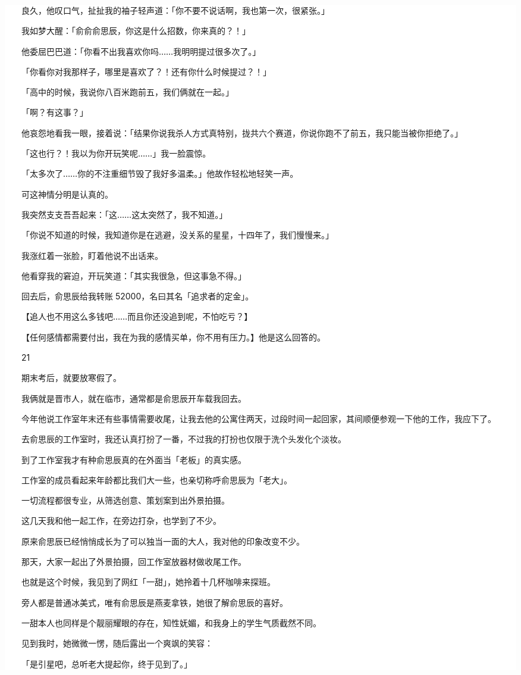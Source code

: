 &emsp;&emsp;良久，他叹口气，扯扯我的袖子轻声道：「你不要不说话啊，我也第一次，很紧张。」  
  
&emsp;&emsp;我如梦大醒：「俞俞俞思辰，你这是什么招数，你来真的？！」  
  
&emsp;&emsp;他委屈巴巴道：「你看不出我喜欢你吗……我明明提过很多次了。」  
  
&emsp;&emsp;「你看你对我那样子，哪里是喜欢了？！还有你什么时候提过？！」  
  
&emsp;&emsp;「高中的时候，我说你八百米跑前五，我们俩就在一起。」  
  
&emsp;&emsp;「啊？有这事？」  
  
&emsp;&emsp;他哀怨地看我一眼，接着说：「结果你说我杀人方式真特别，拢共六个赛道，你说你跑不了前五，我只能当被你拒绝了。」  
  
&emsp;&emsp;「这也行？！我以为你开玩笑呢……」我一脸震惊。  
  
&emsp;&emsp;「太多次了……你的不注重细节毁了我好多温柔。」他故作轻松地轻笑一声。  
  
&emsp;&emsp;可这神情分明是认真的。  
  
&emsp;&emsp;我突然支支吾吾起来：「这……这太突然了，我不知道。」  
  
&emsp;&emsp;「你说不知道的时候，我知道你是在逃避，没关系的星星，十四年了，我们慢慢来。」  
  
&emsp;&emsp;我涨红着一张脸，盯着他说不出话来。  
  
&emsp;&emsp;他看穿我的窘迫，开玩笑道：「其实我很急，但这事急不得。」  
  
&emsp;&emsp;回去后，俞思辰给我转账 52000，名曰其名「追求者的定金」。  
  
&emsp;&emsp;【追人也不用这么多钱吧……而且你还没追到呢，不怕吃亏？】  
  
&emsp;&emsp;【任何感情都需要付出，我在为我的感情买单，你不用有压力。】他是这么回答的。  
  
&emsp;&emsp;21  
  
&emsp;&emsp;期末考后，就要放寒假了。  
  
&emsp;&emsp;我俩就是晋市人，就在临市，通常都是俞思辰开车载我回去。  
  
&emsp;&emsp;今年他说工作室年末还有些事情需要收尾，让我去他的公寓住两天，过段时间一起回家，其间顺便参观一下他的工作，我应下了。  
  
&emsp;&emsp;去俞思辰的工作室时，我还认真打扮了一番，不过我的打扮也仅限于洗个头发化个淡妆。  
  
&emsp;&emsp;到了工作室我才有种俞思辰真的在外面当「老板」的真实感。  
  
&emsp;&emsp;工作室的成员看起来年龄都比我们大一些，也亲切称呼俞思辰为「老大」。  
  
&emsp;&emsp;一切流程都很专业，从筛选创意、策划案到出外景拍摄。  
  
&emsp;&emsp;这几天我和他一起工作，在旁边打杂，也学到了不少。  
  
&emsp;&emsp;原来俞思辰已经悄悄成长为了可以独当一面的大人，我对他的印象改变不少。  
  
&emsp;&emsp;那天，大家一起出了外景拍摄，回工作室放器材做收尾工作。  
  
&emsp;&emsp;也就是这个时候，我见到了网红「一甜」，她拎着十几杯咖啡来探班。  
  
&emsp;&emsp;旁人都是普通冰美式，唯有俞思辰是燕麦拿铁，她很了解俞思辰的喜好。  
  
&emsp;&emsp;一甜本人也同样是个靓丽耀眼的存在，知性妩媚，和我身上的学生气质截然不同。  
  
&emsp;&emsp;见到我时，她微微一愣，随后露出一个爽飒的笑容：  
  
&emsp;&emsp;「是引星吧，总听老大提起你，终于见到了。」  
  